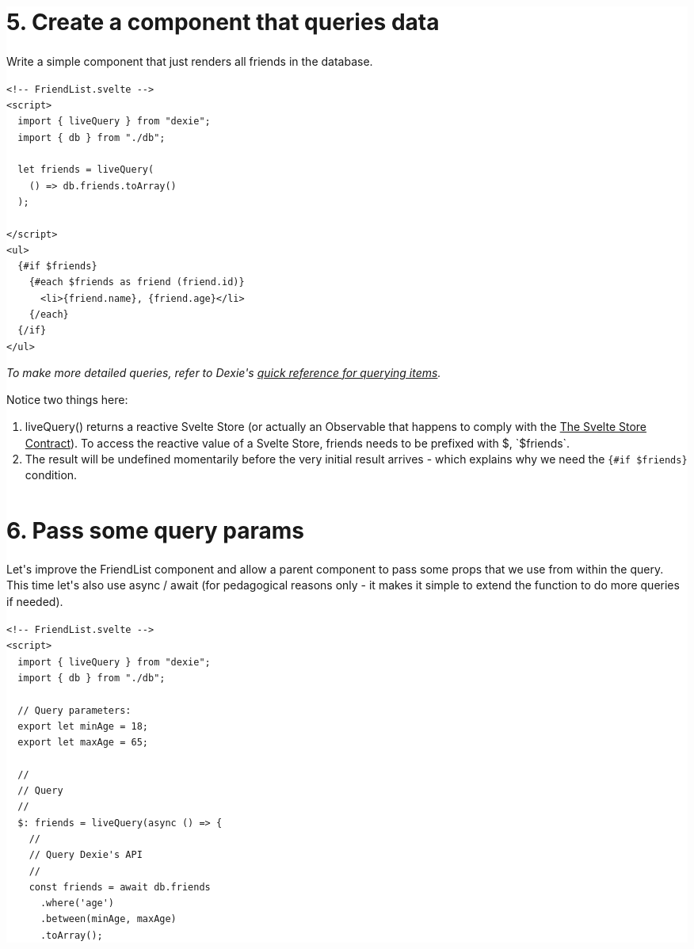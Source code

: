 # 5. Create a component that queries data

Write a simple component that just renders all friends in the database.

```svelte
<!-- FriendList.svelte -->
<script>
  import { liveQuery } from "dexie";
  import { db } from "./db";

  let friends = liveQuery(
    () => db.friends.toArray()
  );

</script>
<ul>
  {#if $friends}
    {#each $friends as friend (friend.id)}
      <li>{friend.name}, {friend.age}</li>
    {/each}
  {/if}
</ul>

```
*To make more detailed queries, refer to Dexie's [quick reference for querying items](/docs/API-Reference#query-items).*

Notice two things here:

1. liveQuery() returns a reactive Svelte Store (or actually an Observable that happens to comply with the [The Svelte Store Contract](https://svelte.dev/docs#component-format-script-4-prefix-stores-with-$-to-access-their-values)). To access the reactive value of a Svelte Store, friends needs to be prefixed with $, `$friends`.
2. The result will be undefined momentarily before the very initial result arrives - which explains why we need the `{#if $friends}` condition.

# 6. Pass some query params

Let's improve the FriendList component and allow a parent component to pass some props that we use from within the query.
This time let's also use async / await (for pedagogical reasons only - it makes it simple to extend the function to do more queries if needed).

```svelte
<!-- FriendList.svelte --> 
<script>
  import { liveQuery } from "dexie";
  import { db } from "./db";

  // Query parameters:
  export let minAge = 18;
  export let maxAge = 65;

  //
  // Query
  //
  $: friends = liveQuery(async () => {
    //
    // Query Dexie's API
    //
    const friends = await db.friends
      .where('age')
      .between(minAge, maxAge)
      .toArray();
```